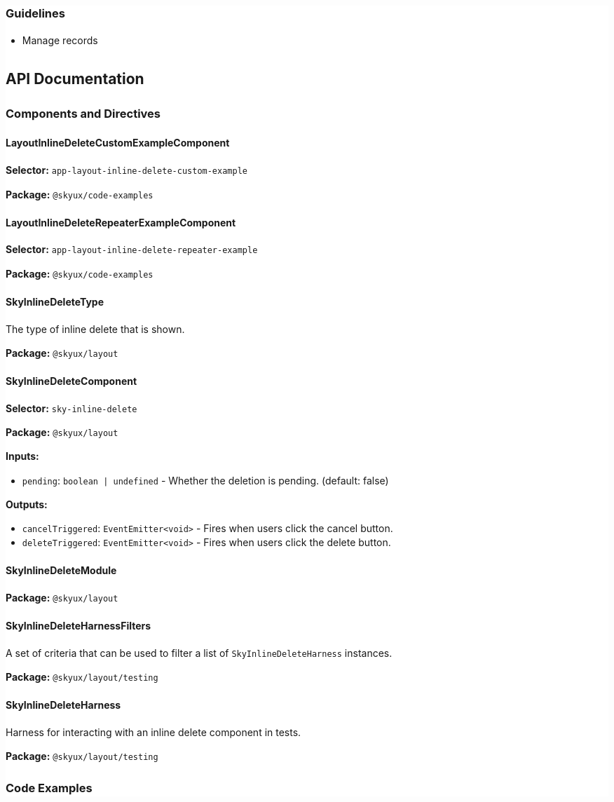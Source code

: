 ### Guidelines

- Manage records

## API Documentation

### Components and Directives

#### LayoutInlineDeleteCustomExampleComponent

**Selector:** `app-layout-inline-delete-custom-example`

**Package:** `@skyux/code-examples`

#### LayoutInlineDeleteRepeaterExampleComponent

**Selector:** `app-layout-inline-delete-repeater-example`

**Package:** `@skyux/code-examples`

#### SkyInlineDeleteType

The type of inline delete that is shown.

**Package:** `@skyux/layout`

#### SkyInlineDeleteComponent

**Selector:** `sky-inline-delete`

**Package:** `@skyux/layout`

**Inputs:**

- `pending`: `boolean | undefined` - Whether the deletion is pending. (default: false)

**Outputs:**

- `cancelTriggered`: `EventEmitter<void>` - Fires when users click the cancel button.
- `deleteTriggered`: `EventEmitter<void>` - Fires when users click the delete button.

#### SkyInlineDeleteModule

**Package:** `@skyux/layout`

#### SkyInlineDeleteHarnessFilters

A set of criteria that can be used to filter a list of `SkyInlineDeleteHarness` instances.

**Package:** `@skyux/layout/testing`

#### SkyInlineDeleteHarness

Harness for interacting with an inline delete component in tests.

**Package:** `@skyux/layout/testing`

### Code Examples
